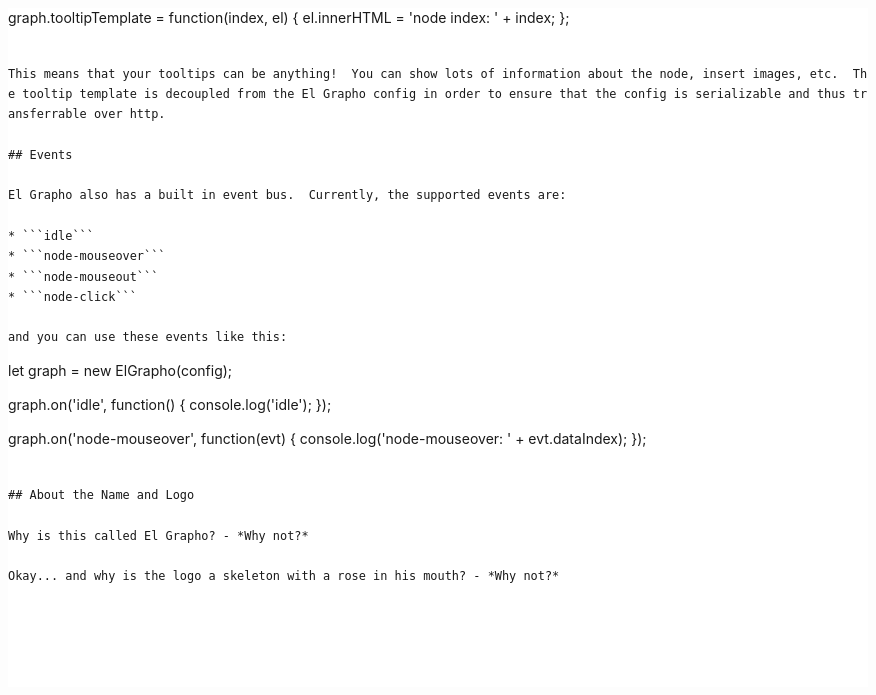 graph.tooltipTemplate = function(index, el) {
  el.innerHTML = 'node index: ' + index;
};
```

This means that your tooltips can be anything!  You can show lots of information about the node, insert images, etc.  The tooltip template is decoupled from the El Grapho config in order to ensure that the config is serializable and thus transferrable over http.

## Events

El Grapho also has a built in event bus.  Currently, the supported events are:

* ```idle```
* ```node-mouseover```
* ```node-mouseout```
* ```node-click```

and you can use these events like this:

```
let graph = new ElGrapho(config);

graph.on('idle', function() {
  console.log('idle');
});

graph.on('node-mouseover', function(evt) {
  console.log('node-mouseover: ' + evt.dataIndex);
});
```

## About the Name and Logo

Why is this called El Grapho? - *Why not?*

Okay... and why is the logo a skeleton with a rose in his mouth? - *Why not?*





